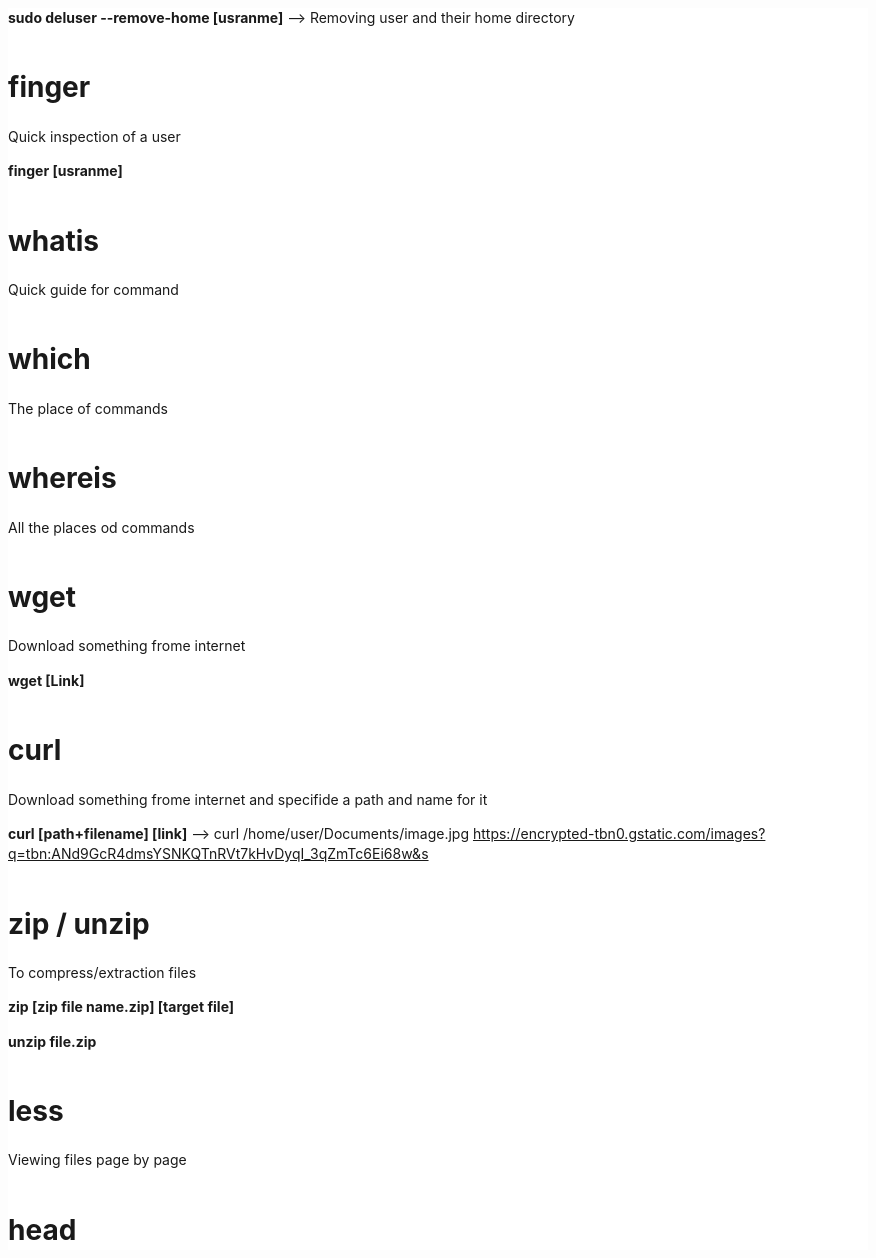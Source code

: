 **sudo deluser --remove-home [usranme]** --> Removing user and their home directory

# finger

Quick inspection of a user

**finger [usranme]**

# whatis

Quick guide for command

# which

The place of commands

# whereis 

All the places od commands

# wget

Download something frome internet

 **wget [Link]**

 # curl

Download something frome internet and specifide a path and name for it

**curl  [path+filename] [link]** -->  curl /home/user/Documents/image.jpg https://encrypted-tbn0.gstatic.com/images?q=tbn:ANd9GcR4dmsYSNKQTnRVt7kHvDyqI_3qZmTc6Ei68w&s

# zip / unzip

 To compress/extraction files

 **zip [zip file name.zip] [target file]**
 
 **unzip file.zip**

# less

Viewing files page by page

# head
